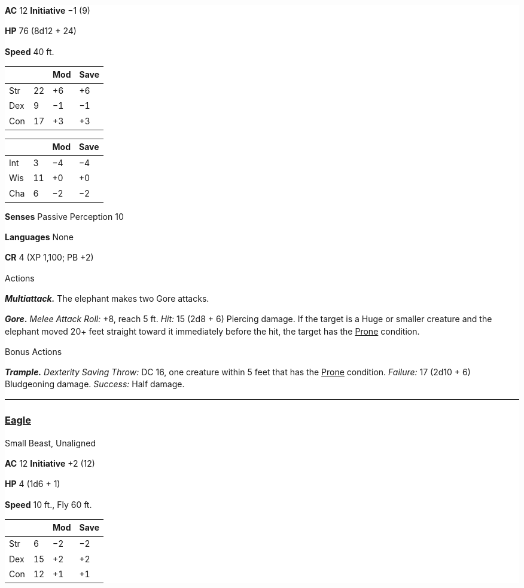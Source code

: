**AC** 12 **Initiative** −1 (9)

**HP** 76 (8d12 + 24)

**Speed** 40 ft.

|||Mod|Save|
|---|---|---|---|
|Str|22|+6|+6|
|Dex|9|−1|−1|
|Con|17|+3|+3|

|||Mod|Save|
|---|---|---|---|
|Int|3|−4|−4|
|Wis|11|+0|+0|
|Cha|6|−2|−2|

**Senses** Passive Perception 10

**Languages** None

**CR** 4 (XP 1,100; PB +2)

Actions

**_Multiattack._** The elephant makes two Gore attacks.

**_Gore_.** _Melee Attack Roll:_ +8, reach 5 ft. _Hit:_ 15 (2d8 + 6) Piercing damage. If the target is a Huge or smaller creature and the elephant moved 20+ feet straight toward it immediately before the hit, the target has the [Prone](https://www.dndbeyond.com/sources/dnd/free-rules/rules-glossary#ProneCondition) condition.

Bonus Actions

**_Trample._** _Dexterity Saving Throw:_ DC 16, one creature within 5 feet that has the [Prone](https://www.dndbeyond.com/sources/dnd/free-rules/rules-glossary#ProneCondition) condition. _Failure:_ 17 (2d10 + 6) Bludgeoning damage. _Success:_ Half damage.

---

### [](https://www.dndbeyond.com/sources/dnd/mm-2024/animals#Eagle)[Eagle](https://www.dndbeyond.com/monsters/5194979-eagle)

Small Beast, Unaligned

**AC** 12 **Initiative** +2 (12)

**HP** 4 (1d6 + 1)

**Speed** 10 ft., Fly 60 ft.

|||Mod|Save|
|---|---|---|---|
|Str|6|−2|−2|
|Dex|15|+2|+2|
|Con|12|+1|+1|
